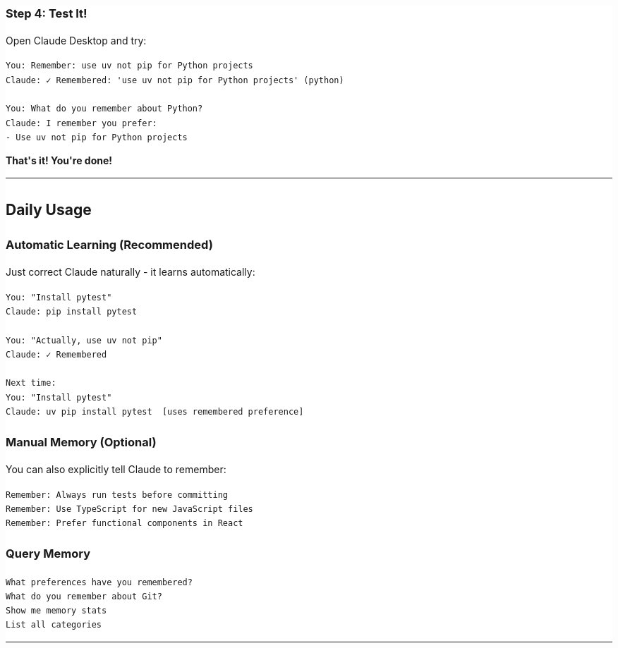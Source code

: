 ### Step 4: Test It!

Open Claude Desktop and try:

```
You: Remember: use uv not pip for Python projects
Claude: ✓ Remembered: 'use uv not pip for Python projects' (python)

You: What do you remember about Python?
Claude: I remember you prefer:
- Use uv not pip for Python projects
```

**That's it! You're done!**

---

## Daily Usage

### Automatic Learning (Recommended)

Just correct Claude naturally - it learns automatically:

```
You: "Install pytest"
Claude: pip install pytest

You: "Actually, use uv not pip"
Claude: ✓ Remembered

Next time:
You: "Install pytest"
Claude: uv pip install pytest  [uses remembered preference]
```

### Manual Memory (Optional)

You can also explicitly tell Claude to remember:

```
Remember: Always run tests before committing
Remember: Use TypeScript for new JavaScript files
Remember: Prefer functional components in React
```

### Query Memory

```
What preferences have you remembered?
What do you remember about Git?
Show me memory stats
List all categories
```

---
